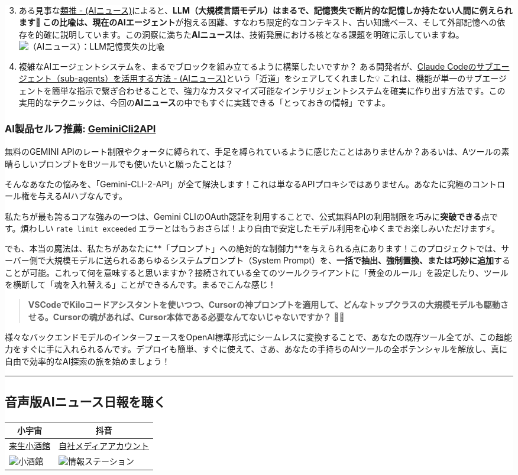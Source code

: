 3.  ある見事な[類推 - (AIニュース)](https://x.com/dotey/status/1949296048893022545)によると、**LLM（大規模言語モデル）**はまるで、**記憶喪失**で断片的な記憶しか持たない人間に例えられます🧠 この比喩は、現在の**AIエージェント**が抱える困難、すなわち限定的なコンテキスト、古い知識ベース、そして外部記憶への依存を的確に説明しています。この洞察に満ちた**AIニュース**は、技術発展における核となる課題を明確に示していますね。
<br/>![（AIニュース）：LLM記憶喪失の比喩](https://cdn.jsdmirror.com/gh/justlovemaki/imagehub@main/images/2025/07/news_01k16afhstecgt5jj7dbf3t538.avif)<br/>

4.  複雑なAIエージェントシステムを、まるでブロックを組み立てるように構築したいですか？ ある開発者が、[Claude Codeのサブエージェント（sub-agents）を活用する方法 - (AIニュース)](https://x.com/omarsar0/status/1949292232055435329)という「近道」をシェアしてくれました💡 これは、機能が単一のサブエージェントを簡単な指示で繋ぎ合わせることで、強力なカスタマイズ可能なインテリジェントシステムを確実に作り出す方法です。この実用的なテクニックは、今回の**AIニュース**の中でもすぐに実践できる「とっておきの情報」ですよ。
<br/> <video src="https://cdn.jsdmirror.com/gh/justlovemaki/imagehub@main/images/2025/07/news_01k16aghq9fktaypwwe5rpd86w.mp4" controls="controls" width="100%"></video>

### **AI製品セルフ推薦: [GeminiCli2API](https://github.com/justlovemaki/Gemini-CLI-2-API)**

無料のGEMINI APIのレート制限やクォータに縛られて、手足を縛られているように感じたことはありませんか？あるいは、Aツールの素晴らしいプロンプトをBツールでも使いたいと願ったことは？

そんなあなたの悩みを、「Gemini-CLI-2-API」が全て解決します！これは単なるAPIプロキシではありません。あなたに究極のコントロール権を与えるAIハブなんです。

私たちが最も誇るコアな強みの一つは、Gemini CLIのOAuth認証を利用することで、公式無料APIの利用制限を巧みに**突破できる**点です。煩わしい `rate limit exceeded` エラーとはもうおさらば！より自由で安定したモデル利用を心ゆくまでお楽しみいただけます⚡️。

でも、本当の魔法は、私たちがあなたに**「プロンプト」への絶対的な制御力**を与えられる点にあります！このプロジェクトでは、サーバー側で大規模モデルに送られるあらゆるシステムプロンプト（System Prompt）を、**一括で抽出、強制置換、または巧妙に追加**することが可能。これって何を意味すると思いますか？接続されている全てのツールクライアントに「黄金のルール」を設定したり、ツールを横断して「魂を入れ替える」ことができるんです。まるでこんな感じ！

> **VSCodeでKiloコードアシスタントを使いつつ、Cursorの神プロンプトを適用して、どんなトップクラスの大規模モデルも駆動させる。Cursorの魂があれば、Cursor本体である必要なんてないじゃないですか？** 🧠✨

様々なバックエンドモデルのインターフェースをOpenAI標準形式にシームレスに変換することで、あなたの既存ツール全てが、この超能力をすぐに手に入れられるんです。デプロイも簡単、すぐに使えて、さあ、あなたの手持ちのAIツールの全ポテンシャルを解放し、真に自由で効率的なAI探索の旅を始めましょう！

---

## **音声版AIニュース日報を聴く**

| 小宇宙 | 抖音 |
| --- | --- |
| [来生小酒館](https://www.xiaoyuzhoufm.com/podcast/683c62b7c1ca9cf575a5030e) | [自社メディアアカウント](https://www.douyin.com/user/MS4wLjABAAAAwpwqPQlu38sO38VyWgw9ZjDEnN4bMR5j8x111UxpseHR9DpB6-CveI5KRXOWuFwG)|
| ![小酒館](https://cdn.jsdmirror.com/gh/justlovemaki/imagehub@main/logo/f959f7984e9163fc50d3941d79a7f262.md.png) | ![情報ステーション](https://cdn.jsdmirror.com/gh/justlovemaki/imagehub@main/logo/7fc30805eeb831e1e2baa3a240683ca3.md.png) |